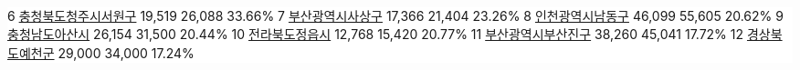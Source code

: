   <tr class="item">
    <td>6</td>
    <td><a href="/apt/충청북도청주시서원구">충청북도청주시서원구</a></td>
    <td>19,519</td>
    <td>26,088</td>
    <td>33.66%</td>
  </tr>

  <tr class="item">
    <td>7</td>
    <td><a href="/apt/부산광역시사상구">부산광역시사상구</a></td>
    <td>17,366</td>
    <td>21,404</td>
    <td>23.26%</td>
  </tr>

  <tr class="item">
    <td>8</td>
    <td><a href="/apt/인천광역시남동구">인천광역시남동구</a></td>
    <td>46,099</td>
    <td>55,605</td>
    <td>20.62%</td>
  </tr>

  <tr class="item">
    <td>9</td>
    <td><a href="/apt/충청남도아산시">충청남도아산시</a></td>
    <td>26,154</td>
    <td>31,500</td>
    <td>20.44%</td>
  </tr>

  <tr class="item">
    <td>10</td>
    <td><a href="/apt/전라북도정읍시">전라북도정읍시</a></td>
    <td>12,768</td>
    <td>15,420</td>
    <td>20.77%</td>
  </tr>

  <tr class="item">
    <td>11</td>
    <td><a href="/apt/부산광역시부산진구">부산광역시부산진구</a></td>
    <td>38,260</td>
    <td>45,041</td>
    <td>17.72%</td>
  </tr>

  <tr class="item">
    <td>12</td>
    <td><a href="/apt/경상북도예천군">경상북도예천군</a></td>
    <td>29,000</td>
    <td>34,000</td>
    <td>17.24%</td>
  </tr>
